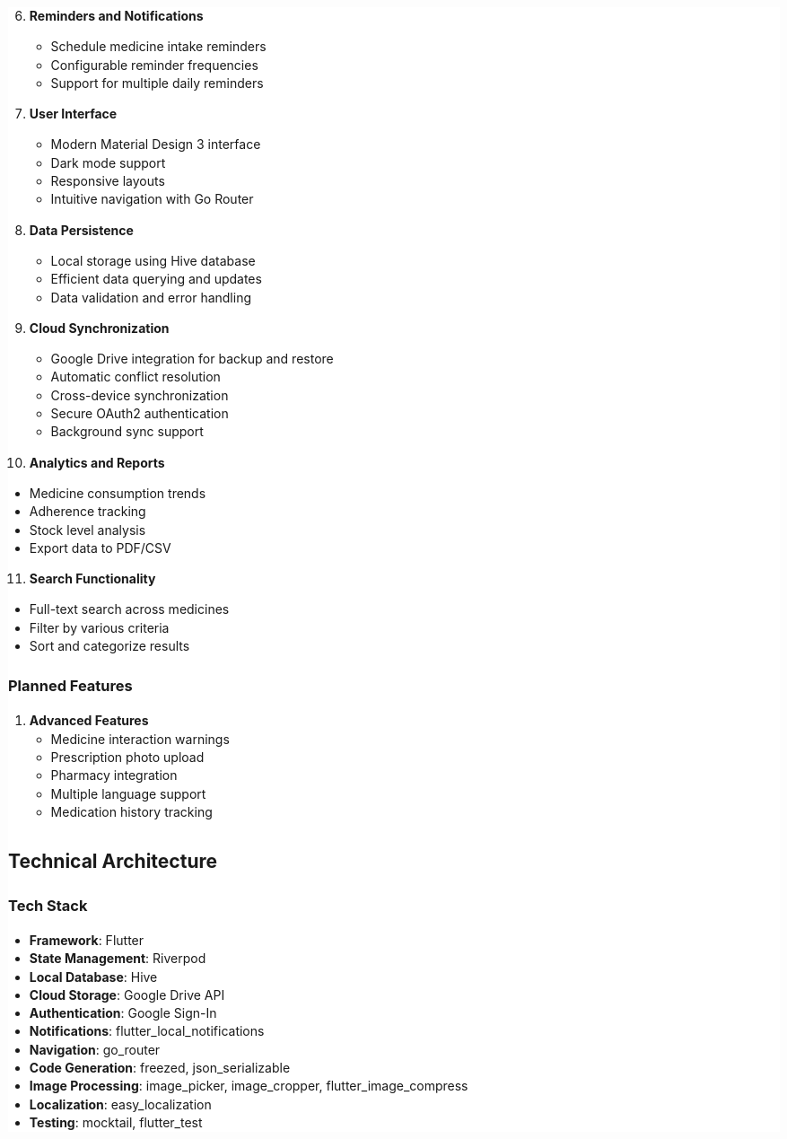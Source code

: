 6. **Reminders and Notifications**
   - Schedule medicine intake reminders
   - Configurable reminder frequencies
   - Support for multiple daily reminders

7. **User Interface**
   - Modern Material Design 3 interface
   - Dark mode support
   - Responsive layouts
   - Intuitive navigation with Go Router

8. **Data Persistence**
   - Local storage using Hive database
   - Efficient data querying and updates
   - Data validation and error handling

9. **Cloud Synchronization**
   - Google Drive integration for backup and restore
   - Automatic conflict resolution
   - Cross-device synchronization
   - Secure OAuth2 authentication
   - Background sync support

10. **Analytics and Reports**
   - Medicine consumption trends
   - Adherence tracking
   - Stock level analysis
   - Export data to PDF/CSV

11. **Search Functionality**
   - Full-text search across medicines
   - Filter by various criteria
   - Sort and categorize results

### Planned Features

1. **Advanced Features**
   - Medicine interaction warnings
   - Prescription photo upload
   - Pharmacy integration
   - Multiple language support
   - Medication history tracking

## Technical Architecture

### Tech Stack
- **Framework**: Flutter
- **State Management**: Riverpod
- **Local Database**: Hive
- **Cloud Storage**: Google Drive API
- **Authentication**: Google Sign-In
- **Notifications**: flutter_local_notifications
- **Navigation**: go_router
- **Code Generation**: freezed, json_serializable
- **Image Processing**: image_picker, image_cropper, flutter_image_compress
- **Localization**: easy_localization
- **Testing**: mocktail, flutter_test
